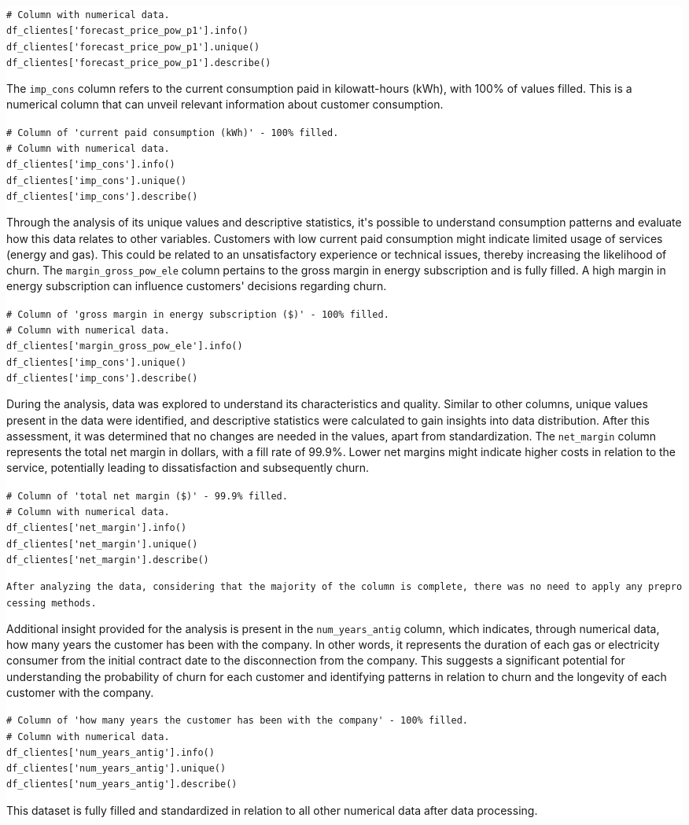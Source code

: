 ```
# Column with numerical data.
df_clientes['forecast_price_pow_p1'].info()
df_clientes['forecast_price_pow_p1'].unique()
df_clientes['forecast_price_pow_p1'].describe()
```
The `imp_cons` column refers to the current consumption paid in kilowatt-hours (kWh), with 100% of values filled. This is a numerical column that can unveil relevant information about customer consumption.
```
# Column of 'current paid consumption (kWh)' - 100% filled.
# Column with numerical data.
df_clientes['imp_cons'].info()
df_clientes['imp_cons'].unique()
df_clientes['imp_cons'].describe()
```
Through the analysis of its unique values and descriptive statistics, it's possible to understand consumption patterns and evaluate how this data relates to other variables. Customers with low current paid consumption might indicate limited usage of services (energy and gas). This could be related to an unsatisfactory experience or technical issues, thereby increasing the likelihood of churn.
The `margin_gross_pow_ele` column pertains to the gross margin in energy subscription and is fully filled. A high margin in energy subscription can influence customers' decisions regarding churn.
```
# Column of 'gross margin in energy subscription ($)' - 100% filled.
# Column with numerical data.
df_clientes['margin_gross_pow_ele'].info()
df_clientes['imp_cons'].unique()
df_clientes['imp_cons'].describe()
```
During the analysis, data was explored to understand its characteristics and quality. Similar to other columns, unique values present in the data were identified, and descriptive statistics were calculated to gain insights into data distribution. After this assessment, it was determined that no changes are needed in the values, apart from standardization.
The `net_margin` column represents the total net margin in dollars, with a fill rate of 99.9%. Lower net margins might indicate higher costs in relation to the service, potentially leading to dissatisfaction and subsequently churn.
```
# Column of 'total net margin ($)' - 99.9% filled.
# Column with numerical data.
df_clientes['net_margin'].info()
df_clientes['net_margin'].unique()
df_clientes['net_margin'].describe()
```
	After analyzing the data, considering that the majority of the column is complete, there was no need to apply any preprocessing methods.
Additional insight provided for the analysis is present in the `num_years_antig` column, which indicates, through numerical data, how many years the customer has been with the company. In other words, it represents the duration of each gas or electricity consumer from the initial contract date to the disconnection from the company. This suggests a significant potential for understanding the probability of churn for each customer and identifying patterns in relation to churn and the longevity of each customer with the company.

```
# Column of 'how many years the customer has been with the company' - 100% filled.
# Column with numerical data.
df_clientes['num_years_antig'].info()
df_clientes['num_years_antig'].unique()
df_clientes['num_years_antig'].describe()
```
This dataset is fully filled and standardized in relation to all other numerical data after data processing.
